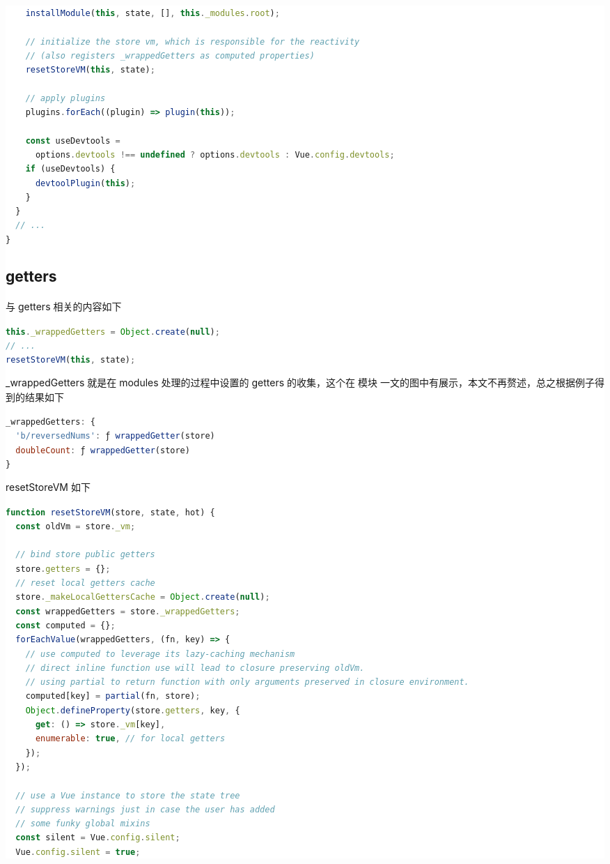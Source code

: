 ```js
    installModule(this, state, [], this._modules.root);

    // initialize the store vm, which is responsible for the reactivity
    // (also registers _wrappedGetters as computed properties)
    resetStoreVM(this, state);

    // apply plugins
    plugins.forEach((plugin) => plugin(this));

    const useDevtools =
      options.devtools !== undefined ? options.devtools : Vue.config.devtools;
    if (useDevtools) {
      devtoolPlugin(this);
    }
  }
  // ...
}
```

## getters

与 getters 相关的内容如下

```js
this._wrappedGetters = Object.create(null);
// ...
resetStoreVM(this, state);
```

\_wrappedGetters 就是在 modules 处理的过程中设置的 getters 的收集，这个在 模块 一文的图中有展示，本文不再赘述，总之根据例子得到的结果如下

```js
_wrappedGetters: {
  'b/reversedNums': ƒ wrappedGetter(store)
  doubleCount: ƒ wrappedGetter(store)
}
```

resetStoreVM 如下

```js
function resetStoreVM(store, state, hot) {
  const oldVm = store._vm;

  // bind store public getters
  store.getters = {};
  // reset local getters cache
  store._makeLocalGettersCache = Object.create(null);
  const wrappedGetters = store._wrappedGetters;
  const computed = {};
  forEachValue(wrappedGetters, (fn, key) => {
    // use computed to leverage its lazy-caching mechanism
    // direct inline function use will lead to closure preserving oldVm.
    // using partial to return function with only arguments preserved in closure environment.
    computed[key] = partial(fn, store);
    Object.defineProperty(store.getters, key, {
      get: () => store._vm[key],
      enumerable: true, // for local getters
    });
  });

  // use a Vue instance to store the state tree
  // suppress warnings just in case the user has added
  // some funky global mixins
  const silent = Vue.config.silent;
  Vue.config.silent = true;
```